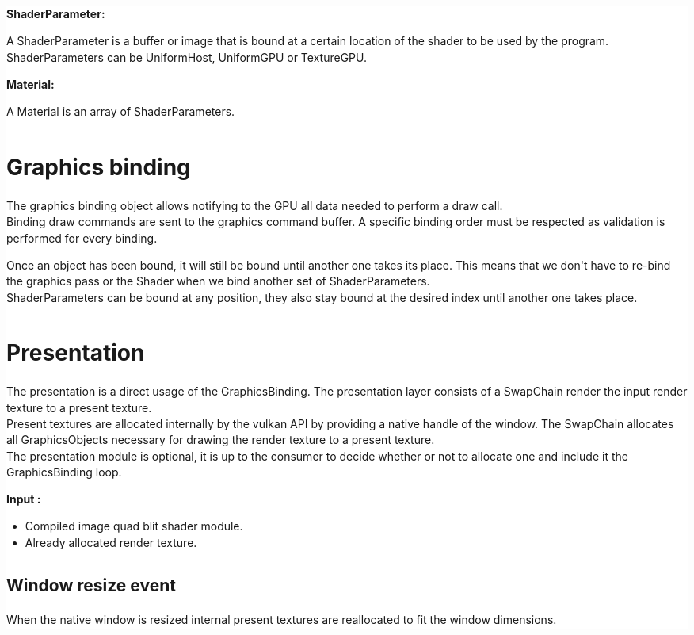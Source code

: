 **ShaderParameter:**

A ShaderParameter is a buffer or image that is bound at a certain location of the shader to be used by the
program. <br/>
ShaderParameters can be UniformHost, UniformGPU or TextureGPU.

**Material:**

A Material is an array of ShaderParameters.

# Graphics binding

The graphics binding object allows notifying to the GPU all data needed to perform a draw call. <br/>
Binding draw commands are sent to the graphics command buffer. A specific binding order must be respected as
validation is performed for every binding. <br/>

<svg-inline src="./gpu_bind_order.svg"></svg-inline>

Once an object has been bound, it will still be bound until another one takes its place. This means that we don't
have to re-bind the graphics pass or the Shader when we bind another set of ShaderParameters. <br/>
ShaderParameters can be bound at any position, they also stay bound at the desired index until another one takes
place.

# Presentation

The presentation is a direct usage of the GraphicsBinding. The presentation layer consists of a SwapChain render the
input render texture to a present texture. <br/>
Present textures are allocated internally by the vulkan API by providing a native handle of the window. The SwapChain
allocates all GraphicsObjects necessary for drawing the render texture to a present texture. <br/>
The presentation module is optional, it is up to the consumer to decide whether or not to allocate one and include it
the GraphicsBinding loop.

**Input :**

* Compiled image quad blit shader module.
* Already allocated render texture.

## Window resize event

When the native window is resized internal present textures are reallocated to fit the window dimensions.